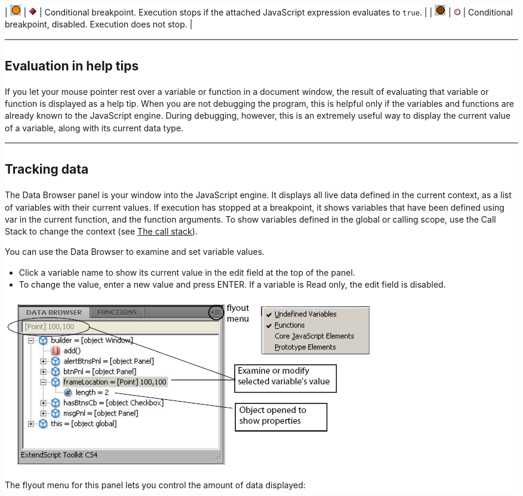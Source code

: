 | ![conditional-document](./_static/02_the-extendscript-toolkit_debugging-in-the-toolkit_setting-breakpoints_breakpoint-icons_conditional-document.jpg)                       | ![conditional-bppanel](./_static/02_the-extendscript-toolkit_debugging-in-the-toolkit_setting-breakpoints_breakpoint-icons_conditional-bppanel.jpg)                       | Conditional breakpoint. Execution stops if the attached JavaScript expression evaluates to `true`. |
| ![conditional-disabled-document](./_static/02_the-extendscript-toolkit_debugging-in-the-toolkit_setting-breakpoints_breakpoint-icons_conditional-disabled-document.jpg)     | ![conditional-disabled-bppanel](./_static/02_the-extendscript-toolkit_debugging-in-the-toolkit_setting-breakpoints_breakpoint-icons_conditional-disabled-bppanel.jpg)     | Conditional breakpoint, disabled. Execution does not stop.                                         |

---

## Evaluation in help tips

If you let your mouse pointer rest over a variable or function in a document window, the result of evaluating that variable or function is displayed as a help tip. When you are not debugging the program, this is helpful only if the variables and functions are already known to the JavaScript engine. During debugging, however, this is an extremely useful way to display the current value of a variable, along with its current data type.

---

## Tracking data

The Data Browser panel is your window into the JavaScript engine. It displays all live data defined in the current context, as a list of variables with their current values. If execution has stopped at a breakpoint, it shows variables that have been defined using var in the current function, and the function arguments. To show variables defined in the global or calling scope, use the Call Stack to change the context (see [The call stack](#the-call-stack)).

You can use the Data Browser to examine and set variable values.
- Click a variable name to show its current value in the edit field at the top of the panel.
- To change the value, enter a new value and press ENTER. If a variable is Read only, the edit field is disabled.

![Tracking Data](./_static/02_the-extendscript-toolkit_debugging-in-the-toolkit_tracking-data.png)

The flyout menu for this panel lets you control the amount of data displayed:
